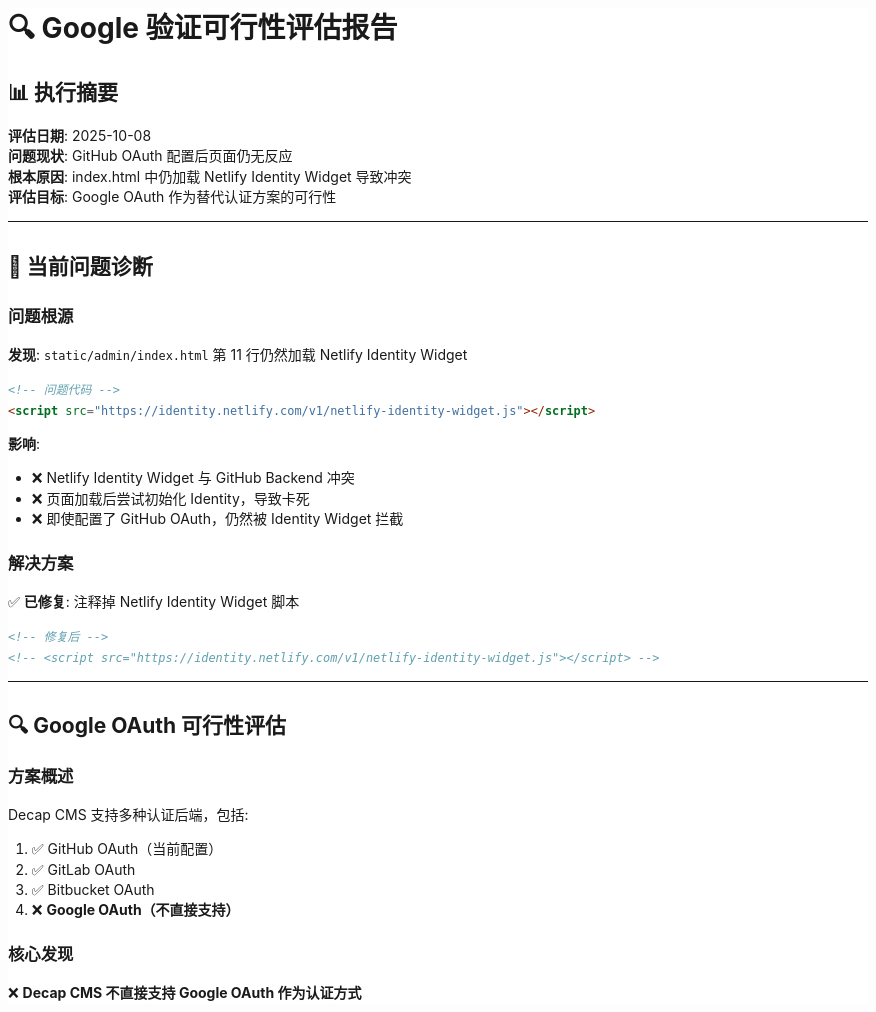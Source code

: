 # 🔍 Google 验证可行性评估报告

## 📊 执行摘要

**评估日期**: 2025-10-08  
**问题现状**: GitHub OAuth 配置后页面仍无反应  
**根本原因**: index.html 中仍加载 Netlify Identity Widget 导致冲突  
**评估目标**: Google OAuth 作为替代认证方案的可行性

---

## 🔴 当前问题诊断

### 问题根源

**发现**: `static/admin/index.html` 第 11 行仍然加载 Netlify Identity Widget

```html
<!-- 问题代码 -->
<script src="https://identity.netlify.com/v1/netlify-identity-widget.js"></script>
```

**影响**:
- ❌ Netlify Identity Widget 与 GitHub Backend 冲突
- ❌ 页面加载后尝试初始化 Identity，导致卡死
- ❌ 即使配置了 GitHub OAuth，仍然被 Identity Widget 拦截

### 解决方案

✅ **已修复**: 注释掉 Netlify Identity Widget 脚本

```html
<!-- 修复后 -->
<!-- <script src="https://identity.netlify.com/v1/netlify-identity-widget.js"></script> -->
```

---

## 🔍 Google OAuth 可行性评估

### 方案概述

Decap CMS 支持多种认证后端，包括:
1. ✅ GitHub OAuth（当前配置）
2. ✅ GitLab OAuth
3. ✅ Bitbucket OAuth
4. ❌ **Google OAuth（不直接支持）**

### 核心发现

❌ **Decap CMS 不直接支持 Google OAuth 作为认证方式**
